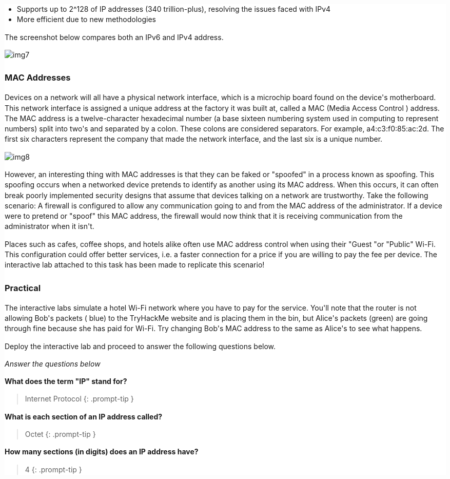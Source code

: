 - Supports up to 2^128 of IP addresses (340 trillion-plus), resolving the issues faced with IPv4
- More efficient due to new methodologies

The screenshot below compares both an IPv6 and IPv4 address.

![img7](https://assets.tryhackme.com/additional/networking-fundamentals/intro-to-networking/ipv6.png)

### MAC Addresses

Devices on a network will all have a physical network interface, which is a microchip board found on the device's motherboard. This network interface is assigned a unique address at the factory it was built at, called a MAC (Media Access Control ) address. The MAC address is a twelve-character hexadecimal number (a base sixteen numbering system used in computing to represent numbers) split into two's and separated by a colon. These colons are considered separators. For example, a4:c3:f0:85:ac:2d. The first six characters represent the company that made the network interface, and the last six is a unique number.

![img8](https://assets.tryhackme.com/additional/networking-fundamentals/intro-to-networking/what-is-a-network/mac_address.png)

However, an interesting thing with MAC addresses is that they can be faked or "spoofed" in a process known as spoofing. This spoofing occurs when a networked device pretends to identify as another using its MAC address. When this occurs, it can often break poorly implemented security designs that assume that devices talking on a network are trustworthy. Take the following scenario: A firewall is configured to allow any communication going to and from the MAC address of the administrator. If a device were to pretend or "spoof" this MAC address, the firewall would now think that it is receiving communication from the administrator when it isn't.

Places such as cafes, coffee shops, and hotels alike often use MAC address control when using their "Guest "or "Public" Wi-Fi. This configuration could offer better services, i.e. a faster connection for a price if you are willing to pay the fee per device.  The interactive lab attached to this task has been made to replicate this scenario!

### Practical

The interactive labs simulate a hotel Wi-Fi network where you have to pay for the service. You'll note that the router is not allowing Bob's packets ( blue) to the TryHackMe website and is placing them in the bin, but Alice's packets (green) are going through fine because she has paid for Wi-Fi. Try changing Bob's MAC address to the same as Alice's to see what happens.

Deploy the interactive lab and proceed to answer the following questions below.

*Answer the questions below*

**What does the term "IP" stand for?**

>Internet Protocol
{: .prompt-tip } 

**What is each section of an IP address called?**

> Octet
{: .prompt-tip }

**How many sections (in digits) does an IP address have?**

> 4
{: .prompt-tip }
